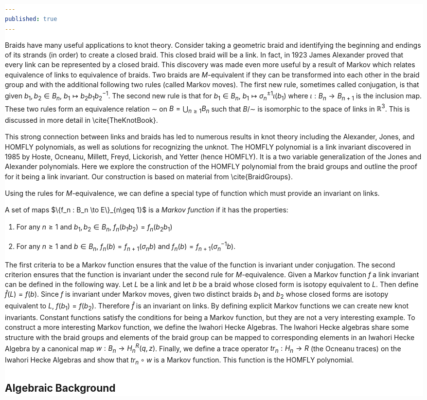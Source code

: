 ```yaml
---
published: true
---
```


Braids have many useful applications to knot theory. Consider taking a geometric braid and identifying the beginning and endings of its strands (in order) to create a closed braid. This closed braid will be a link. In fact, in 1923 James Alexander proved that every link can be represented by a closed braid. This discovery was made even more useful by a result of Markov which relates equivalence of links to equivalence of braids. Two braids are $M$-equivalent if they can be transformed into each other in the braid group and with the additional following two rules (called Markov moves). The first new rule, sometimes called conjugation, is that given $b_1, b_2 \in B_n$, $b_1 \mapsto b_2 b_1 b_2^{-1}$. The second new rule is that for $b_1 \in B_n$, $b_1 \mapsto \sigma_n^{\pm 1}\iota( b_1)$ where $\iota: B_n \to B_{n+1}$ is the inclusion map. These two rules form an equivalence relation $\sim$ on $B = \bigcup_{n \geq 1} B_n$ such that $B/\sim$ is isomorphic to the space of links in $\mathbb{R}^3$. This is discussed in more detail in \cite{TheKnotBook}.

This strong connection between links and braids has led to numerous results in knot theory including the Alexander, Jones, and HOMFLY polynomials, as well as solutions for recognizing the unknot. The HOMFLY polynomial is a link invariant discovered in 1985 by Hoste, Ocneanu, Millett, Freyd, Lickorish, and Yetter (hence HOMFLY). It is a two variable generalization of the Jones and Alexander polynomials. Here we explore the construction of the HOMFLY polynomial from the braid groups and outline the proof for it being a link invariant. Our construction is based on material from \cite{BraidGroups}.

Using the rules for $M$-equivalence, we can define a special type of function which must provide an invariant on links.

<div class="definition">
  A set of maps $\{f_n : B_n \to E\}_{n\geq 1}$ is a <i>Markov function</i> if it has the properties:
  
1. For any $n\geq 1$ and $b_1, b_2 \in B_n$, $f_n(b_1 b_2) = f_n(b_2 b_1)$
  
2. For any $n\geq 1$ and $b \in B_n$, $f_n(b) = f_{n+1}(\sigma_n b)$ and $f_n(b) = f_{n+1}(\sigma_n^{-1} b)$.
</div>

The first criteria to be a Markov function ensures that the value of the function is invariant under conjugation. The second criterion ensures that the function is invariant under the second rule for $M$-equivalence. Given a Markov function $f$ a link invariant can be defined in the following way. Let $L$ be a link and let $b$ be a braid whose closed form is isotopy equivalent to $L$. Then define $\hat{f}(L) = f(b)$. Since $f$ is invariant under Markov moves, given two distinct braids $b_1$ and $b_2$ whose closed forms are isotopy equivalent to $L$, $f(b_1) = f(b_2)$. Therefore $\hat{f}$ is an invariant on links. By defining explicit Markov functions we can create new knot invariants. Constant functions satisfy the conditions for being a Markov function, but they are not a very interesting example.
	To construct a more interesting Markov function, we define the Iwahori Hecke Algebras. The Iwahori Hecke algebras share some structure with the braid groups and elements of the braid group can be mapped to corresponding elements in an Iwahori Hecke Algebra by a canonical map $w: B_n \to H^R_n(q,z)$. Finally, we define a trace operator $tr_n: H_n \to R$ (the Ocneanu traces) on the Iwahori Hecke Algebras and show that $tr_n \circ w$ is a Markov function. This function is the HOMFLY polynomial.

## Algebraic Background
